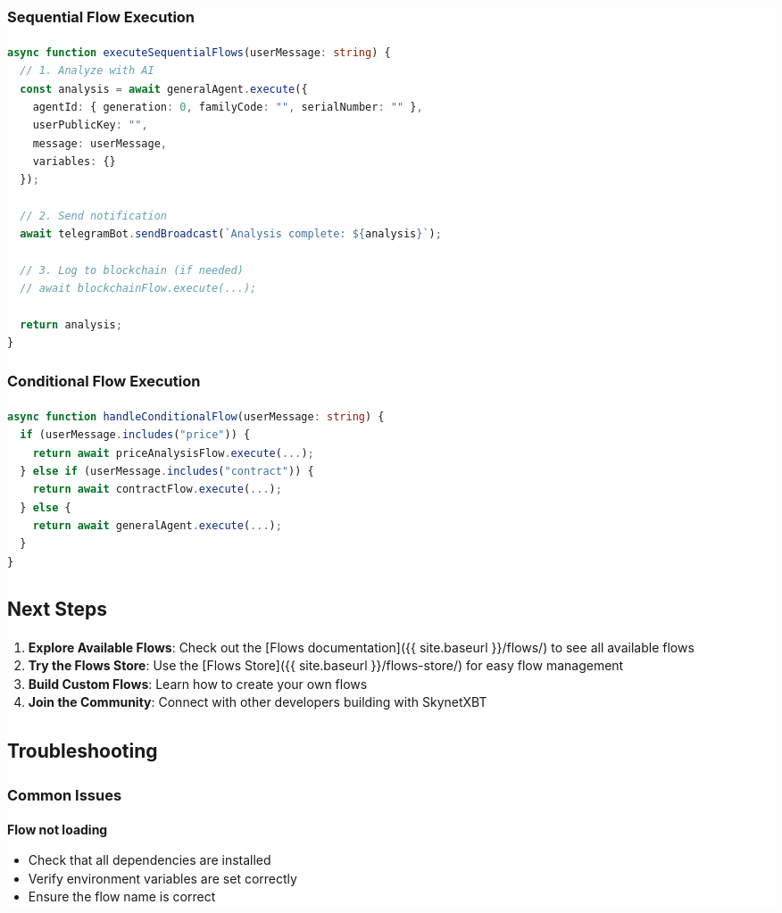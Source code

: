 ### Sequential Flow Execution

```typescript
async function executeSequentialFlows(userMessage: string) {
  // 1. Analyze with AI
  const analysis = await generalAgent.execute({
    agentId: { generation: 0, familyCode: "", serialNumber: "" },
    userPublicKey: "",
    message: userMessage,
    variables: {}
  });

  // 2. Send notification
  await telegramBot.sendBroadcast(`Analysis complete: ${analysis}`);

  // 3. Log to blockchain (if needed)
  // await blockchainFlow.execute(...);

  return analysis;
}
```

### Conditional Flow Execution

```typescript
async function handleConditionalFlow(userMessage: string) {
  if (userMessage.includes("price")) {
    return await priceAnalysisFlow.execute(...);
  } else if (userMessage.includes("contract")) {
    return await contractFlow.execute(...);
  } else {
    return await generalAgent.execute(...);
  }
}
```

## Next Steps

1. **Explore Available Flows**: Check out the [Flows documentation]({{ site.baseurl }}/flows/) to see all available flows
2. **Try the Flows Store**: Use the [Flows Store]({{ site.baseurl }}/flows-store/) for easy flow management
3. **Build Custom Flows**: Learn how to create your own flows
4. **Join the Community**: Connect with other developers building with SkynetXBT

## Troubleshooting

### Common Issues

**Flow not loading**
- Check that all dependencies are installed
- Verify environment variables are set correctly
- Ensure the flow name is correct

